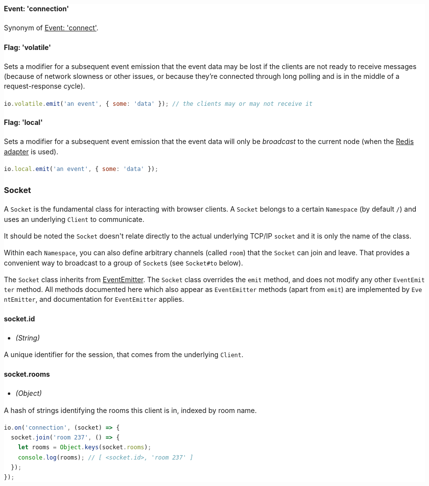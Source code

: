 #### Event: 'connection'

Synonym of [Event: 'connect'](#event-connect).

#### Flag: 'volatile'

Sets a modifier for a subsequent event emission that the event data may be lost if the clients are not ready to receive messages (because of network slowness or other issues, or because they’re connected through long polling and is in the middle of a request-response cycle).

```js
io.volatile.emit('an event', { some: 'data' }); // the clients may or may not receive it
```

#### Flag: 'local'

Sets a modifier for a subsequent event emission that the event data will only be _broadcast_ to the current node (when the [Redis adapter](https://github.com/socketio/socket.io-redis) is used).

```js
io.local.emit('an event', { some: 'data' });
```

### Socket

A `Socket` is the fundamental class for interacting with browser clients. A `Socket` belongs to a certain `Namespace` (by default `/`) and uses an underlying `Client` to communicate.

It should be noted the `Socket` doesn't relate directly to the actual underlying TCP/IP `socket` and it is only the name of the class.

Within each `Namespace`, you can also define arbitrary channels (called `room`) that the `Socket` can join and leave. That provides a convenient way to broadcast to a group of `Socket`s (see `Socket#to` below).

The `Socket` class inherits from [EventEmitter](https://nodejs.org/api/events.html#events_class_eventemitter). The `Socket` class overrides the `emit` method, and does not modify any other `EventEmitter` method. All methods documented here which also appear as `EventEmitter` methods (apart from `emit`) are implemented by `EventEmitter`, and documentation for `EventEmitter` applies.

#### socket.id

  * _(String)_

A unique identifier for the session, that comes from the underlying `Client`.

#### socket.rooms

  * _(Object)_

A hash of strings identifying the rooms this client is in, indexed by room name.

```js
io.on('connection', (socket) => {
  socket.join('room 237', () => {
    let rooms = Object.keys(socket.rooms);
    console.log(rooms); // [ <socket.id>, 'room 237' ]
  });
});
```
